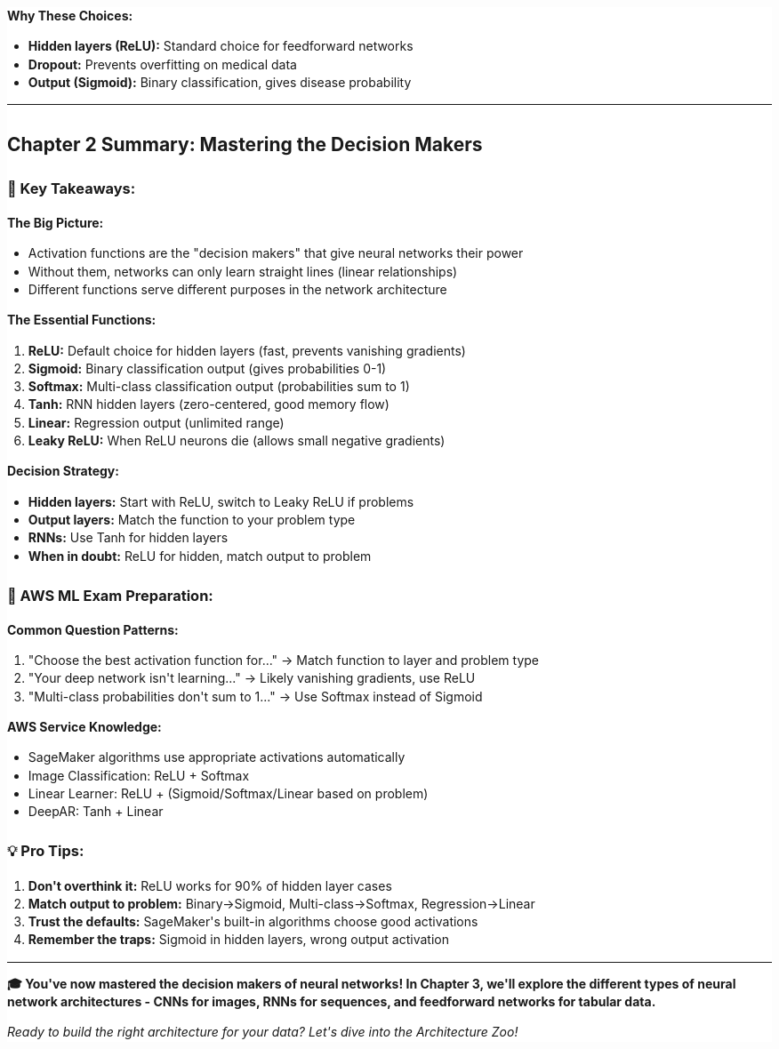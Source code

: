 **Why These Choices:**
- **Hidden layers (ReLU):** Standard choice for feedforward networks
- **Dropout:** Prevents overfitting on medical data
- **Output (Sigmoid):** Binary classification, gives disease probability

---

## **Chapter 2 Summary: Mastering the Decision Makers**

### **🎯 Key Takeaways:**

**The Big Picture:**
- Activation functions are the "decision makers" that give neural networks their power
- Without them, networks can only learn straight lines (linear relationships)
- Different functions serve different purposes in the network architecture

**The Essential Functions:**
1. **ReLU:** Default choice for hidden layers (fast, prevents vanishing gradients)
2. **Sigmoid:** Binary classification output (gives probabilities 0-1)
3. **Softmax:** Multi-class classification output (probabilities sum to 1)
4. **Tanh:** RNN hidden layers (zero-centered, good memory flow)
5. **Linear:** Regression output (unlimited range)
6. **Leaky ReLU:** When ReLU neurons die (allows small negative gradients)

**Decision Strategy:**
- **Hidden layers:** Start with ReLU, switch to Leaky ReLU if problems
- **Output layers:** Match the function to your problem type
- **RNNs:** Use Tanh for hidden layers
- **When in doubt:** ReLU for hidden, match output to problem

### **🚀 AWS ML Exam Preparation:**

**Common Question Patterns:**
1. "Choose the best activation function for..." → Match function to layer and problem type
2. "Your deep network isn't learning..." → Likely vanishing gradients, use ReLU
3. "Multi-class probabilities don't sum to 1..." → Use Softmax instead of Sigmoid

**AWS Service Knowledge:**
- SageMaker algorithms use appropriate activations automatically
- Image Classification: ReLU + Softmax
- Linear Learner: ReLU + (Sigmoid/Softmax/Linear based on problem)
- DeepAR: Tanh + Linear

### **💡 Pro Tips:**

1. **Don't overthink it:** ReLU works for 90% of hidden layer cases
2. **Match output to problem:** Binary→Sigmoid, Multi-class→Softmax, Regression→Linear
3. **Trust the defaults:** SageMaker's built-in algorithms choose good activations
4. **Remember the traps:** Sigmoid in hidden layers, wrong output activation

---

**🎓 You've now mastered the decision makers of neural networks! In Chapter 3, we'll explore the different types of neural network architectures - CNNs for images, RNNs for sequences, and feedforward networks for tabular data.**

*Ready to build the right architecture for your data? Let's dive into the Architecture Zoo!*
